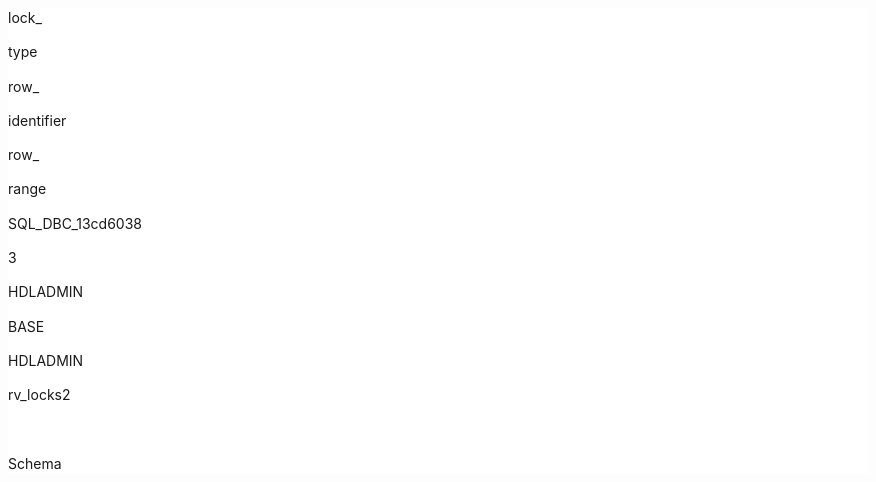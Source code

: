 lock\_

type

</th>
<th valign="top">

row\_

identifier

</th>
<th valign="top">

row\_

range

</th>
</tr>
<tr>
<td valign="top">

SQL\_DBC\_13cd6038

</td>
<td valign="top">

3

</td>
<td valign="top">

HDLADMIN

</td>
<td valign="top">

BASE

</td>
<td valign="top">

HDLADMIN

</td>
<td valign="top">

rv\_locks2

</td>
<td valign="top">

 

</td>
<td valign="top">

Schema

</td>
<td valign="top">
